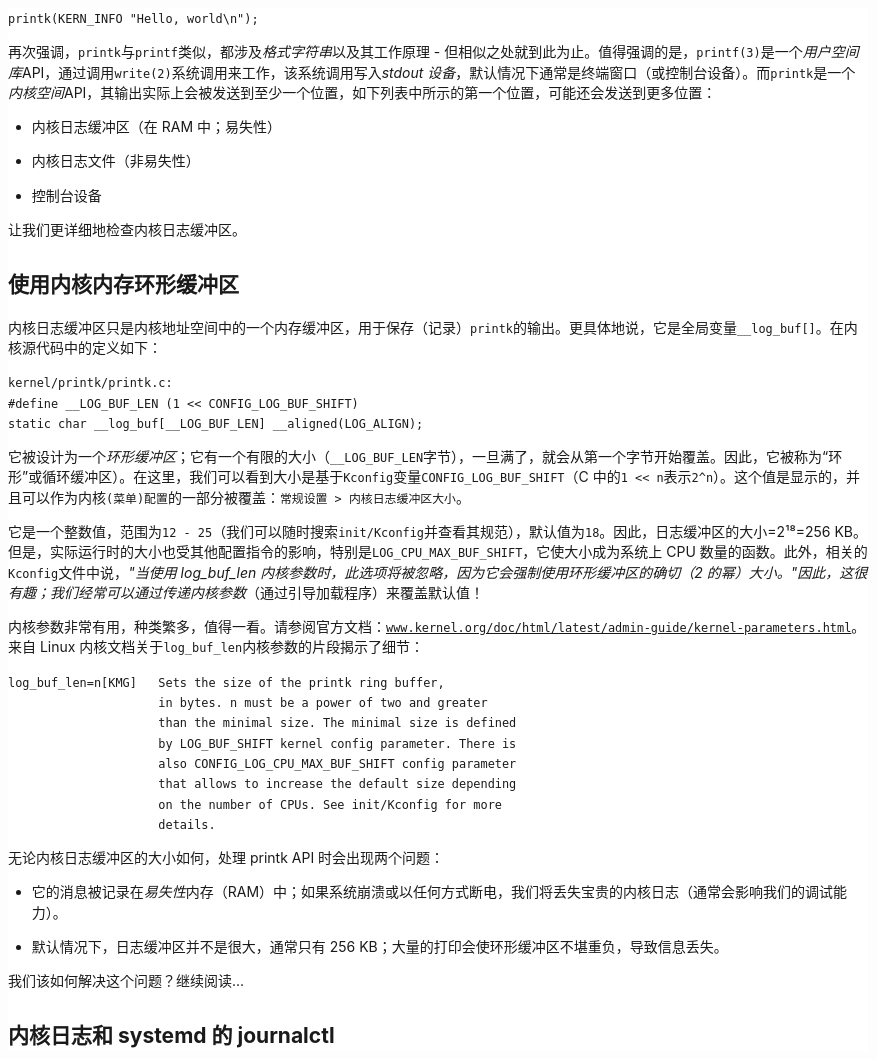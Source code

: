 ```
printk(KERN_INFO "Hello, world\n");
```

再次强调，`printk`与`printf`类似，都涉及*格式字符串*以及其工作原理 - 但相似之处就到此为止。值得强调的是，`printf(3)`是一个*用户空间库*API，通过调用`write(2)`系统调用来工作，该系统调用写入*stdout 设备*，默认情况下通常是终端窗口（或控制台设备）。而`printk`是一个*内核空间*API，其输出实际上会被发送到至少一个位置，如下列表中所示的第一个位置，可能还会发送到更多位置：

+   内核日志缓冲区（在 RAM 中；易失性）

+   内核日志文件（非易失性）

+   控制台设备

让我们更详细地检查内核日志缓冲区。

## 使用内核内存环形缓冲区

内核日志缓冲区只是内核地址空间中的一个内存缓冲区，用于保存（记录）`printk`的输出。更具体地说，它是全局变量`__log_buf[]`。在内核源代码中的定义如下：

```
kernel/printk/printk.c:
#define __LOG_BUF_LEN (1 << CONFIG_LOG_BUF_SHIFT)
static char __log_buf[__LOG_BUF_LEN] __aligned(LOG_ALIGN);
```

它被设计为一个*环形缓冲区*；它有一个有限的大小（`__LOG_BUF_LEN`字节），一旦满了，就会从第一个字节开始覆盖。因此，它被称为“环形”或循环缓冲区）。在这里，我们可以看到大小是基于`Kconfig`变量`CONFIG_LOG_BUF_SHIFT`（C 中的`1 << n`表示`2^n`）。这个值是显示的，并且可以作为内核`(菜单)配置`的一部分被覆盖：`常规设置 > 内核日志缓冲区大小`。

它是一个整数值，范围为`12 - 25`（我们可以随时搜索`init/Kconfig`并查看其规范），默认值为`18`。因此，日志缓冲区的大小=2¹⁸=256 KB。但是，实际运行时的大小也受其他配置指令的影响，特别是`LOG_CPU_MAX_BUF_SHIFT`，它使大小成为系统上 CPU 数量的函数。此外，相关的`Kconfig`文件中说，*"当使用 log_buf_len 内核参数时，此选项将被忽略，因为它会强制使用环形缓冲区的确切（2 的幂）大小。"*因此，这很有趣；我们经常可以通过传递*内核参数*（通过引导加载程序）来覆盖默认值！

内核参数非常有用，种类繁多，值得一看。请参阅官方文档：[`www.kernel.org/doc/html/latest/admin-guide/kernel-parameters.html`](https://www.kernel.org/doc/html/latest/admin-guide/kernel-parameters.html)。来自 Linux 内核文档关于`log_buf_len`内核参数的片段揭示了细节：

```
log_buf_len=n[KMG]   Sets the size of the printk ring buffer,
                     in bytes. n must be a power of two and greater                
                     than the minimal size. The minimal size is defined
                     by LOG_BUF_SHIFT kernel config parameter. There is
                     also CONFIG_LOG_CPU_MAX_BUF_SHIFT config parameter
                     that allows to increase the default size depending  
                     on the number of CPUs. See init/Kconfig for more 
                     details.
```

无论内核日志缓冲区的大小如何，处理 printk API 时会出现两个问题：

+   它的消息被记录在*易失性*内存（RAM）中；如果系统崩溃或以任何方式断电，我们将丢失宝贵的内核日志（通常会影响我们的调试能力）。

+   默认情况下，日志缓冲区并不是很大，通常只有 256 KB；大量的打印会使环形缓冲区不堪重负，导致信息丢失。

我们该如何解决这个问题？继续阅读...

## 内核日志和 systemd 的 journalctl
